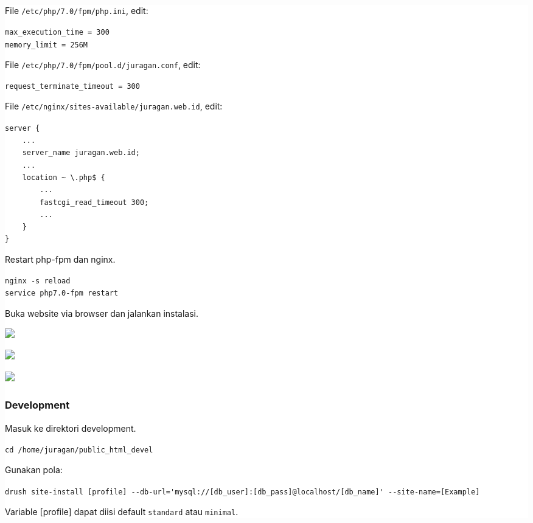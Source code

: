 File `/etc/php/7.0/fpm/php.ini`, edit:

```
max_execution_time = 300
memory_limit = 256M
```

File `/etc/php/7.0/fpm/pool.d/juragan.conf`, edit:

```
request_terminate_timeout = 300
```

File `/etc/nginx/sites-available/juragan.web.id`, edit:
```
server {
    ...
    server_name juragan.web.id;
    ...
    location ~ \.php$ {
        ...
        fastcgi_read_timeout 300;
        ...
    }
}
```

Restart php-fpm dan nginx.

```
nginx -s reload
service php7.0-fpm restart
```

Buka website via browser dan jalankan instalasi.

<img src="https://res.cloudinary.com/ijortengab/image/upload/v1/ijortengab.id/screenshot.716.png"></img>

<img src="https://res.cloudinary.com/ijortengab/image/upload/v1/ijortengab.id/screenshot.717.png"></img>

<img src="https://res.cloudinary.com/ijortengab/image/upload/v1/ijortengab.id/screenshot.718.png"></img>

### Development

Masuk ke direktori development.

```
cd /home/juragan/public_html_devel
```

Gunakan pola:

```
drush site-install [profile] --db-url='mysql://[db_user]:[db_pass]@localhost/[db_name]' --site-name=[Example]
```

Variable [profile] dapat diisi default `standard` atau `minimal`.


[d8cm]: https://www.drupal.org/docs/8/configuration-management/managing-your-sites-configuration
[drupal]: https://www.drupal.org/project/drupal
[pembahasan sebelumnya]: /blog/2017/04/07/virtualhost-https/
[telah dibahas]: /blog/2017/04/08/self-signed-certificate-untuk-devel/
[composer]: /blog/2017/04/09/install-composer/
[drush]: /blog/2017/04/10/install-drush/